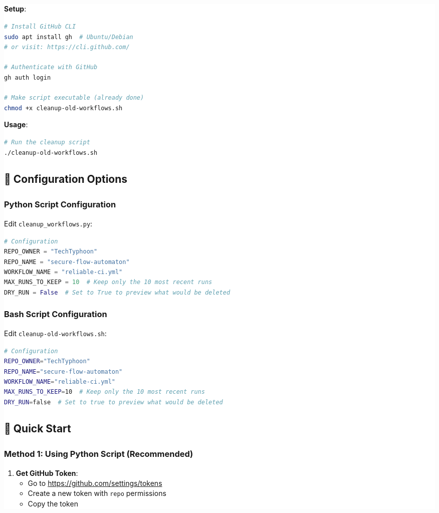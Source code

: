 **Setup**:
```bash
# Install GitHub CLI
sudo apt install gh  # Ubuntu/Debian
# or visit: https://cli.github.com/

# Authenticate with GitHub
gh auth login

# Make script executable (already done)
chmod +x cleanup-old-workflows.sh
```

**Usage**:
```bash
# Run the cleanup script
./cleanup-old-workflows.sh
```

## 🔧 Configuration Options

### Python Script Configuration
Edit `cleanup_workflows.py`:

```python
# Configuration
REPO_OWNER = "TechTyphoon"
REPO_NAME = "secure-flow-automaton"
WORKFLOW_NAME = "reliable-ci.yml"
MAX_RUNS_TO_KEEP = 10  # Keep only the 10 most recent runs
DRY_RUN = False  # Set to True to preview what would be deleted
```

### Bash Script Configuration
Edit `cleanup-old-workflows.sh`:

```bash
# Configuration
REPO_OWNER="TechTyphoon"
REPO_NAME="secure-flow-automaton"
WORKFLOW_NAME="reliable-ci.yml"
MAX_RUNS_TO_KEEP=10  # Keep only the 10 most recent runs
DRY_RUN=false  # Set to true to preview what would be deleted
```

## 🚀 Quick Start

### Method 1: Using Python Script (Recommended)

1. **Get GitHub Token**:
   - Go to https://github.com/settings/tokens
   - Create a new token with `repo` permissions
   - Copy the token
